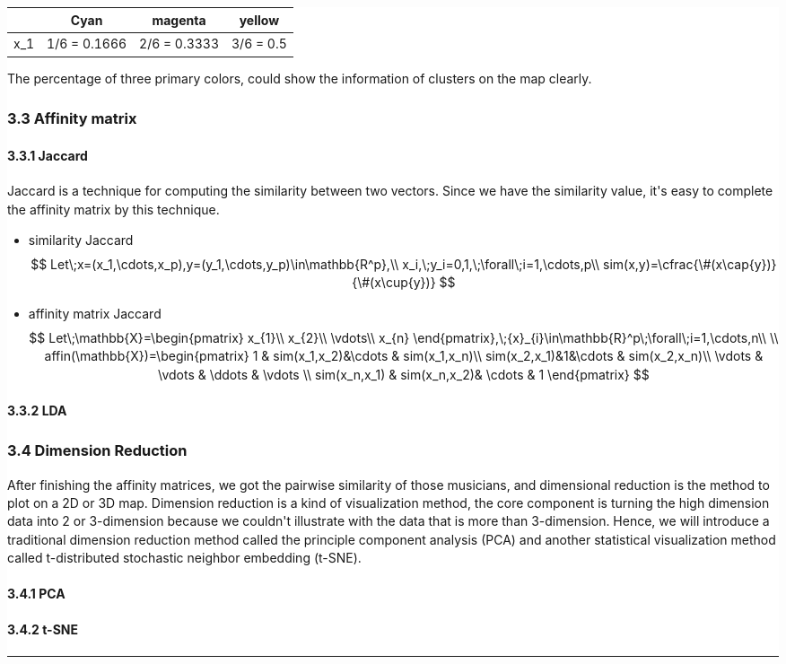 |      | Cyan         | magenta      | yellow    |
| ---- | ------------ | ------------ | --------- |
| x_1  | 1/6 = 0.1666 | 2/6 = 0.3333 | 3/6 = 0.5 |

The percentage of three primary colors, could show the information of clusters on the map clearly.

### 3.3 Affinity matrix

#### 3.3.1 Jaccard

Jaccard is a technique for computing the similarity between two vectors. Since we have the similarity value, it's easy to complete the affinity matrix by this technique. 

* similarity Jaccard
   $$
   Let\;x=(x_1,\cdots,x_p),y=(y_1,\cdots,y_p)\in\mathbb{R^p},\\
   x_i,\;y_i=0,1,\;\forall\;i=1,\cdots,p\\
   sim(x,y)=\cfrac{\#(x\cap{y})}{\#(x\cup{y})}
   $$

* affinity matrix Jaccard
   $$
   Let\;\mathbb{X}=\begin{pmatrix}
   x_{1}\\
   x_{2}\\
   \vdots\\
   x_{n}
   \end{pmatrix},\;{x}_{i}\in\mathbb{R}^p\;\forall\;i=1,\cdots,n\\
   \\
   affin(\mathbb{X})=\begin{pmatrix}
    1 & sim(x_1,x_2)&\cdots &  sim(x_1,x_n)\\
    sim(x_2,x_1)&1&\cdots &   sim(x_2,x_n)\\
   \vdots & \vdots & \ddots & \vdots \\
    sim(x_n,x_1) & sim(x_n,x_2)& \cdots & 1
   \end{pmatrix}
   $$

#### 3.3.2 LDA

### 3.4 Dimension Reduction

After finishing the affinity matrices, we got the pairwise similarity of those musicians, and dimensional reduction is the method to plot on a 2D or 3D map. Dimension reduction is a kind of visualization method, the core component is turning the high dimension data into 2 or 3-dimension because we couldn't illustrate with the data that is more than 3-dimension. Hence, we will introduce a traditional dimension reduction method called the principle component analysis (PCA) and another statistical visualization method called t-distributed stochastic neighbor embedding (t-SNE).

#### 3.4.1 PCA

#### 3.4.2 t-SNE

****
